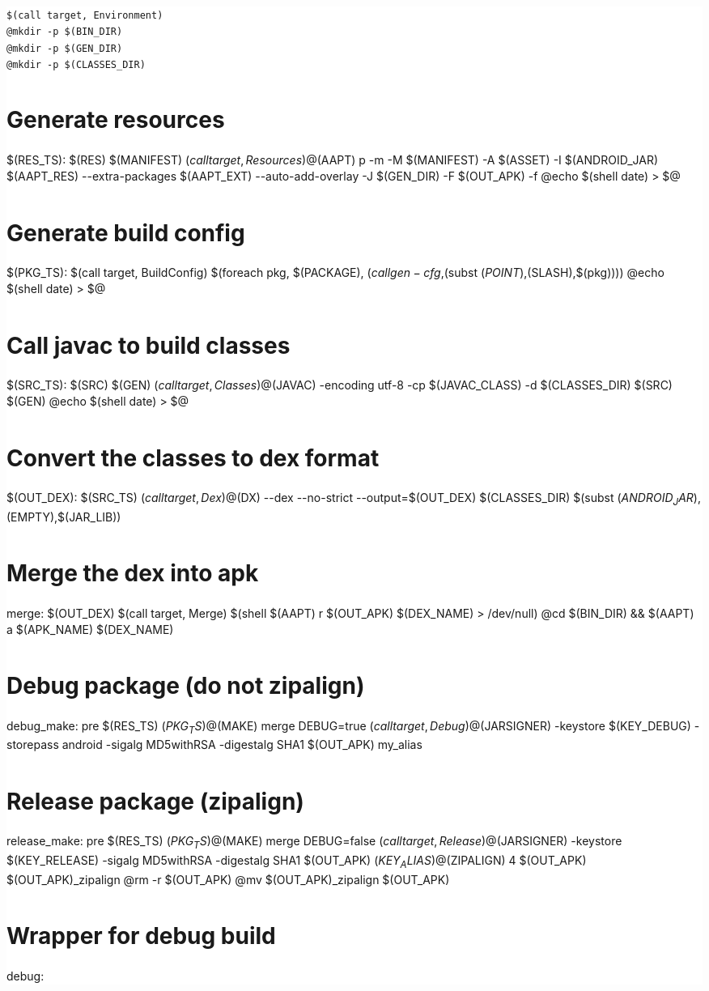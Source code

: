 	$(call target, Environment)
	@mkdir -p $(BIN_DIR)
	@mkdir -p $(GEN_DIR)
	@mkdir -p $(CLASSES_DIR)

# Generate resources
$(RES_TS): $(RES) $(MANIFEST)
	$(call target, Resources)
	@$(AAPT) p -m -M $(MANIFEST) -A $(ASSET) -I $(ANDROID_JAR) $(AAPT_RES) --extra-packages $(AAPT_EXT) --auto-add-overlay -J $(GEN_DIR) -F $(OUT_APK) -f
	@echo $(shell date) > $@

# Generate build config
$(PKG_TS):
	$(call target, BuildConfig)
	$(foreach pkg, $(PACKAGE), $(call gen-cfg,$(subst $(POINT),$(SLASH),$(pkg))))
	@echo $(shell date) > $@

# Call javac to build classes
$(SRC_TS): $(SRC) $(GEN)
	$(call target, Classes)
	@$(JAVAC) -encoding utf-8 -cp $(JAVAC_CLASS) -d $(CLASSES_DIR) $(SRC) $(GEN)
	@echo $(shell date) > $@

# Convert the classes to dex format
$(OUT_DEX): $(SRC_TS)
	$(call target, Dex)
	@$(DX) --dex --no-strict --output=$(OUT_DEX) $(CLASSES_DIR) $(subst $(ANDROID_JAR) ,$(EMPTY),$(JAR_LIB))

# Merge the dex into apk
merge: $(OUT_DEX)
	$(call target, Merge)
	$(shell $(AAPT) r $(OUT_APK) $(DEX_NAME) > /dev/null)
	@cd $(BIN_DIR) && $(AAPT) a $(APK_NAME) $(DEX_NAME)

# Debug package (do not zipalign)
debug_make: pre $(RES_TS) $(PKG_TS)
	@$(MAKE) merge DEBUG=true
	$(call target, Debug)
	@$(JARSIGNER) -keystore $(KEY_DEBUG) -storepass android -sigalg MD5withRSA -digestalg SHA1 $(OUT_APK) my_alias

# Release package (zipalign)
release_make: pre $(RES_TS) $(PKG_TS)
	@$(MAKE) merge DEBUG=false
	$(call target, Release)
	@$(JARSIGNER) -keystore $(KEY_RELEASE) -sigalg MD5withRSA -digestalg SHA1 $(OUT_APK) $(KEY_ALIAS)
	@$(ZIPALIGN) 4 $(OUT_APK) $(OUT_APK)_zipalign
	@rm -r $(OUT_APK)
	@mv $(OUT_APK)_zipalign $(OUT_APK)

# Wrapper for debug build
debug: